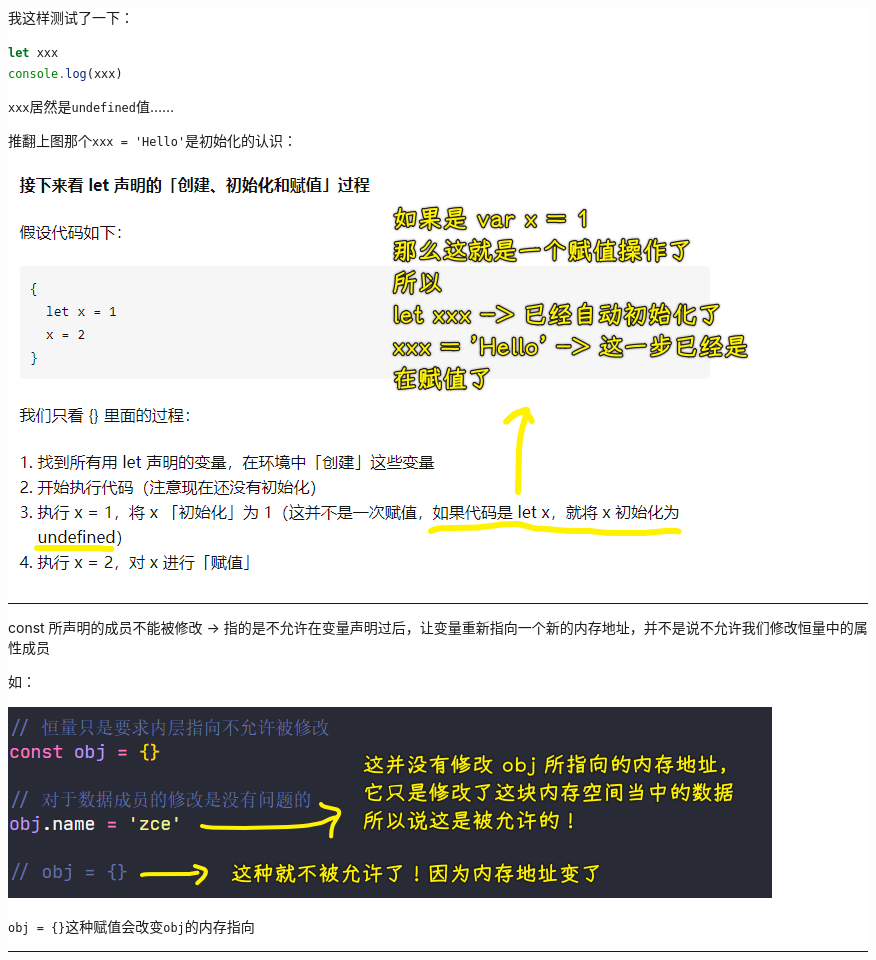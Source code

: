 我这样测试了一下：

``` js
let xxx
console.log(xxx)
```

`xxx`居然是`undefined`值……

推翻上图那个`xxx = 'Hello'`是初始化的认识：

![let](assets/img/2021-04-25-19-52-13.png)

---

const 所声明的成员不能被修改 -> 指的是不允许在变量声明过后，让变量重新指向一个新的内存地址，并不是说不允许我们修改恒量中的属性成员

如：

![const](assets/img/2021-04-25-20-00-34.png)

`obj = {}`这种赋值会改变`obj`的内存指向

---
